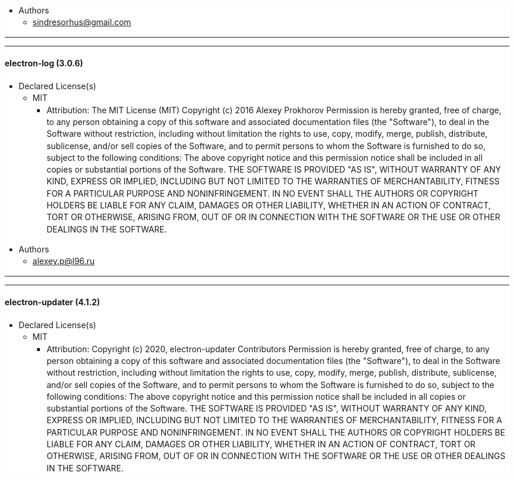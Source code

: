 * Authors
  - [sindresorhus@gmail.com](author)

---

---

#### **electron-log (3.0.6)**

- Declared License(s)
  - MIT
    - Attribution:
      The MIT License (MIT)
      Copyright (c) 2016 Alexey Prokhorov
      Permission is hereby granted, free of charge, to any person obtaining a copy
      of this software and associated documentation files (the "Software"), to deal
      in the Software without restriction, including without limitation the rights
      to use, copy, modify, merge, publish, distribute, sublicense, and/or sell
      copies of the Software, and to permit persons to whom the Software is
      furnished to do so, subject to the following conditions:
      The above copyright notice and this permission notice shall be included in all
      copies or substantial portions of the Software.
      THE SOFTWARE IS PROVIDED "AS IS", WITHOUT WARRANTY OF ANY KIND, EXPRESS OR
      IMPLIED, INCLUDING BUT NOT LIMITED TO THE WARRANTIES OF MERCHANTABILITY,
      FITNESS FOR A PARTICULAR PURPOSE AND NONINFRINGEMENT. IN NO EVENT SHALL THE
      AUTHORS OR COPYRIGHT HOLDERS BE LIABLE FOR ANY CLAIM, DAMAGES OR OTHER
      LIABILITY, WHETHER IN AN ACTION OF CONTRACT, TORT OR OTHERWISE, ARISING FROM,
      OUT OF OR IN CONNECTION WITH THE SOFTWARE OR THE USE OR OTHER DEALINGS IN THE
      SOFTWARE.

* Authors
  - [alexey.p@l96.ru](author)

---

---

#### **electron-updater (4.1.2)**

- Declared License(s)
  - MIT
    - Attribution:
      Copyright (c) 2020, electron-updater Contributors
      Permission is hereby granted, free of charge, to any person obtaining a copy of this software and associated documentation files (the "Software"), to deal in the Software without restriction, including without limitation the rights to use, copy, modify, merge, publish, distribute, sublicense, and/or sell copies of the Software, and to permit persons to whom the Software is furnished to do so, subject to the following conditions:
      The above copyright notice and this permission notice shall be included in all copies or substantial portions of the Software.
      THE SOFTWARE IS PROVIDED "AS IS", WITHOUT WARRANTY OF ANY KIND, EXPRESS OR IMPLIED, INCLUDING BUT NOT LIMITED TO THE WARRANTIES OF MERCHANTABILITY, FITNESS FOR A PARTICULAR PURPOSE AND NONINFRINGEMENT. IN NO EVENT SHALL THE AUTHORS OR COPYRIGHT HOLDERS BE LIABLE FOR ANY CLAIM, DAMAGES OR OTHER LIABILITY, WHETHER IN AN ACTION OF CONTRACT, TORT OR OTHERWISE, ARISING FROM, OUT OF OR IN CONNECTION WITH THE SOFTWARE OR THE USE OR OTHER DEALINGS IN THE SOFTWARE.
